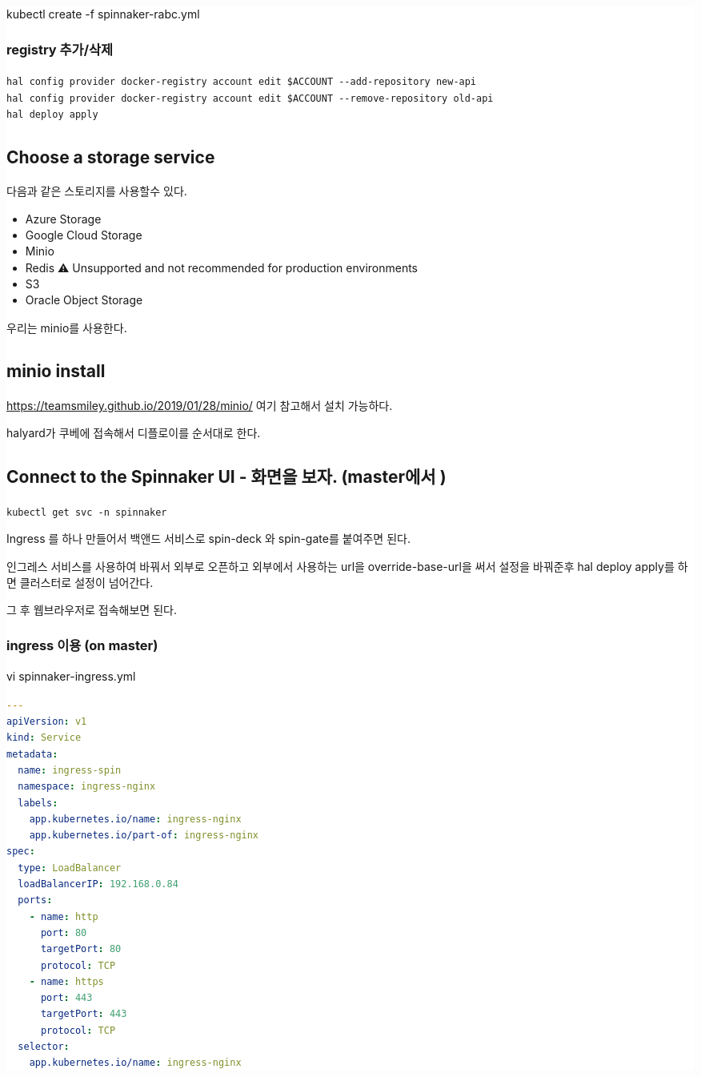kubectl create -f spinnaker-rabc.yml

### registry 추가/삭제
```
hal config provider docker-registry account edit $ACCOUNT --add-repository new-api
hal config provider docker-registry account edit $ACCOUNT --remove-repository old-api
hal deploy apply
```

## Choose a storage service
다음과 같은 스토리지를 사용할수 있다.
* Azure Storage
* Google Cloud Storage
* Minio
* Redis :warning: Unsupported and not recommended for production environments
* S3
* Oracle Object Storage

우리는 minio를 사용한다. 

## minio install 
<https://teamsmiley.github.io/2019/01/28/minio/> 여기 참고해서 설치 가능하다.

halyard가 쿠베에 접속해서 디플로이를 순서대로 한다. 

## Connect to the Spinnaker UI - 화면을 보자. (master에서 )
```
kubectl get svc -n spinnaker
```

Ingress 를 하나 만들어서 백앤드 서비스로 spin-deck 와 spin-gate를 붙여주면 된다. 

인그레스 서비스를 사용하여 바꿔서 외부로 오픈하고 외부에서 사용하는 url을  override-base-url을 써서 설정을 바꿔준후  hal deploy apply를 하면 클러스터로 설정이 넘어간다. 

그 후 웹브라우저로 접속해보면 된다.

### ingress 이용 (on master)

vi spinnaker-ingress.yml

```yml
---
apiVersion: v1
kind: Service
metadata:
  name: ingress-spin
  namespace: ingress-nginx
  labels:
    app.kubernetes.io/name: ingress-nginx
    app.kubernetes.io/part-of: ingress-nginx
spec:
  type: LoadBalancer
  loadBalancerIP: 192.168.0.84
  ports:
    - name: http
      port: 80
      targetPort: 80
      protocol: TCP
    - name: https
      port: 443
      targetPort: 443
      protocol: TCP
  selector:
    app.kubernetes.io/name: ingress-nginx
```